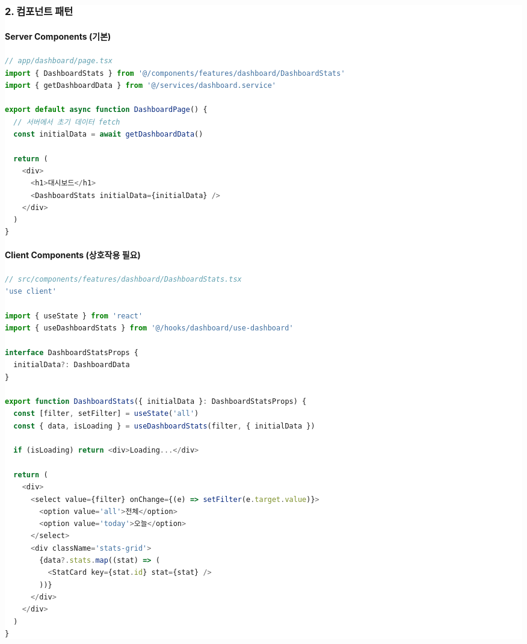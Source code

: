 ### 2. 컴포넌트 패턴

#### Server Components (기본)

```typescript
// app/dashboard/page.tsx
import { DashboardStats } from '@/components/features/dashboard/DashboardStats'
import { getDashboardData } from '@/services/dashboard.service'

export default async function DashboardPage() {
  // 서버에서 초기 데이터 fetch
  const initialData = await getDashboardData()

  return (
    <div>
      <h1>대시보드</h1>
      <DashboardStats initialData={initialData} />
    </div>
  )
}
```

#### Client Components (상호작용 필요)

```typescript
// src/components/features/dashboard/DashboardStats.tsx
'use client'

import { useState } from 'react'
import { useDashboardStats } from '@/hooks/dashboard/use-dashboard'

interface DashboardStatsProps {
  initialData?: DashboardData
}

export function DashboardStats({ initialData }: DashboardStatsProps) {
  const [filter, setFilter] = useState('all')
  const { data, isLoading } = useDashboardStats(filter, { initialData })

  if (isLoading) return <div>Loading...</div>

  return (
    <div>
      <select value={filter} onChange={(e) => setFilter(e.target.value)}>
        <option value='all'>전체</option>
        <option value='today'>오늘</option>
      </select>
      <div className='stats-grid'>
        {data?.stats.map((stat) => (
          <StatCard key={stat.id} stat={stat} />
        ))}
      </div>
    </div>
  )
}
```
